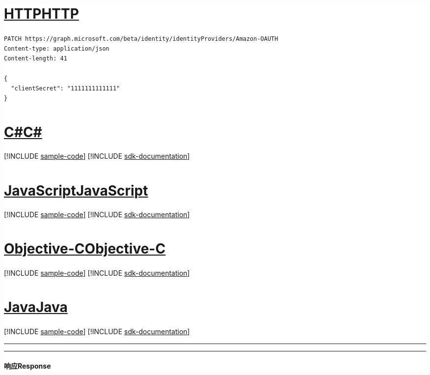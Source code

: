 # <a name="http"></a>[<span data-ttu-id="a65c6-217">HTTP</span><span class="sxs-lookup"><span data-stu-id="a65c6-217">HTTP</span></span>](#tab/http)


``` http
PATCH https://graph.microsoft.com/beta/identity/identityProviders/Amazon-OAUTH
Content-type: application/json
Content-length: 41

{
  "clientSecret": "1111111111111"
}
```
# <a name="c"></a>[<span data-ttu-id="a65c6-218">C#</span><span class="sxs-lookup"><span data-stu-id="a65c6-218">C#</span></span>](#tab/csharp)
[!INCLUDE [sample-code](../includes/snippets/csharp/update-socialidentityprovider-csharp-snippets.md)]
[!INCLUDE [sdk-documentation](../includes/snippets/snippets-sdk-documentation-link.md)]

# <a name="javascript"></a>[<span data-ttu-id="a65c6-219">JavaScript</span><span class="sxs-lookup"><span data-stu-id="a65c6-219">JavaScript</span></span>](#tab/javascript)
[!INCLUDE [sample-code](../includes/snippets/javascript/update-socialidentityprovider-javascript-snippets.md)]
[!INCLUDE [sdk-documentation](../includes/snippets/snippets-sdk-documentation-link.md)]

# <a name="objective-c"></a>[<span data-ttu-id="a65c6-220">Objective-C</span><span class="sxs-lookup"><span data-stu-id="a65c6-220">Objective-C</span></span>](#tab/objc)
[!INCLUDE [sample-code](../includes/snippets/objc/update-socialidentityprovider-objc-snippets.md)]
[!INCLUDE [sdk-documentation](../includes/snippets/snippets-sdk-documentation-link.md)]

# <a name="java"></a>[<span data-ttu-id="a65c6-221">Java</span><span class="sxs-lookup"><span data-stu-id="a65c6-221">Java</span></span>](#tab/java)
[!INCLUDE [sample-code](../includes/snippets/java/update-socialidentityprovider-java-snippets.md)]
[!INCLUDE [sdk-documentation](../includes/snippets/snippets-sdk-documentation-link.md)]

---


---

#### <a name="response"></a><span data-ttu-id="a65c6-222">响应</span><span class="sxs-lookup"><span data-stu-id="a65c6-222">Response</span></span>
